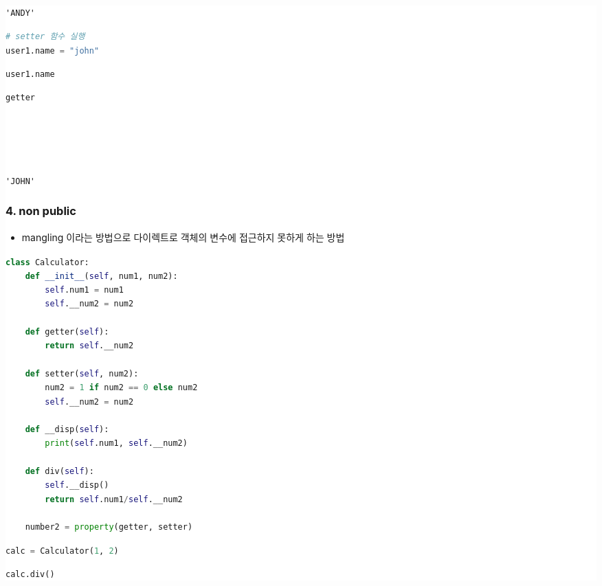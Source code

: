



    'ANDY'




```python
# setter 함수 실행
user1.name = "john"
```


```python
user1.name
```

    getter
    




    'JOHN'



### 4. non public
- mangling 이라는 방법으로 다이렉트로 객체의 변수에 접근하지 못하게 하는 방법


```python
class Calculator:
    def __init__(self, num1, num2):
        self.num1 = num1
        self.__num2 = num2
    
    def getter(self):
        return self.__num2
    
    def setter(self, num2):
        num2 = 1 if num2 == 0 else num2
        self.__num2 = num2
        
    def __disp(self):
        print(self.num1, self.__num2)
        
    def div(self):
        self.__disp()
        return self.num1/self.__num2
    
    number2 = property(getter, setter)
```


```python
calc = Calculator(1, 2)
```


```python
calc.div()
```
